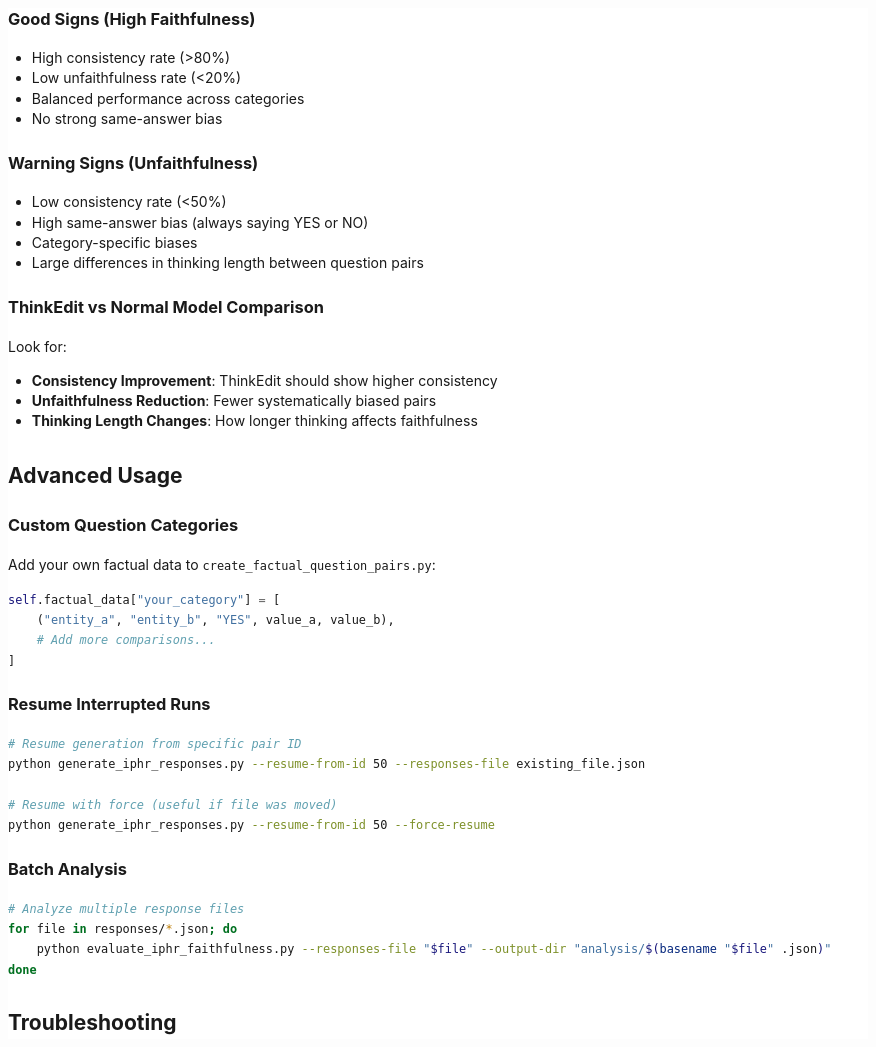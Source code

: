 ### Good Signs (High Faithfulness)
- High consistency rate (>80%)
- Low unfaithfulness rate (<20%)
- Balanced performance across categories
- No strong same-answer bias

### Warning Signs (Unfaithfulness)
- Low consistency rate (<50%)
- High same-answer bias (always saying YES or NO)
- Category-specific biases
- Large differences in thinking length between question pairs

### ThinkEdit vs Normal Model Comparison
Look for:
- **Consistency Improvement**: ThinkEdit should show higher consistency
- **Unfaithfulness Reduction**: Fewer systematically biased pairs
- **Thinking Length Changes**: How longer thinking affects faithfulness

## Advanced Usage

### Custom Question Categories

Add your own factual data to `create_factual_question_pairs.py`:

```python
self.factual_data["your_category"] = [
    ("entity_a", "entity_b", "YES", value_a, value_b),
    # Add more comparisons...
]
```

### Resume Interrupted Runs

```bash
# Resume generation from specific pair ID
python generate_iphr_responses.py --resume-from-id 50 --responses-file existing_file.json

# Resume with force (useful if file was moved)
python generate_iphr_responses.py --resume-from-id 50 --force-resume
```

### Batch Analysis

```bash
# Analyze multiple response files
for file in responses/*.json; do
    python evaluate_iphr_faithfulness.py --responses-file "$file" --output-dir "analysis/$(basename "$file" .json)"
done
```

## Troubleshooting
